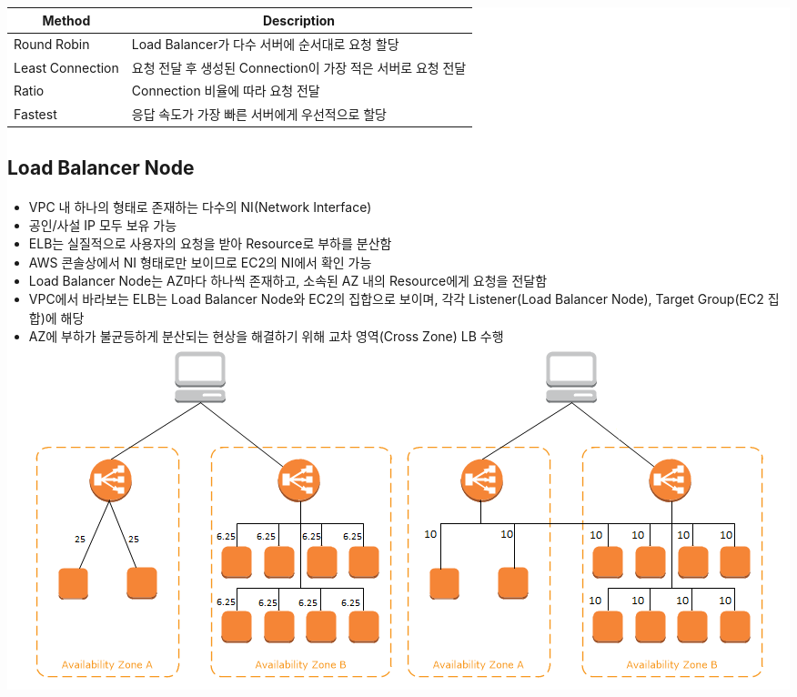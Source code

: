 |Method|Description|
|---|---|
|Round Robin|Load Balancer가 다수 서버에 순서대로 요청 할당|
|Least Connection|요청 전달 후 생성된 Connection이 가장 적은 서버로 요청 전달|
|Ratio|Connection 비율에 따라 요청 전달|
|Fastest|응답 속도가 가장 빠른 서버에게 우선적으로 할당|

## Load Balancer Node
- VPC 내 하나의 형태로 존재하는 다수의 NI(Network Interface)
- 공인/사설 IP 모두 보유 가능
- ELB는 실질적으로 사용자의 요청을 받아 Resource로 부하를 분산함
- AWS 콘솔상에서 NI 형태로만 보이므로 EC2의 NI에서 확인 가능
- Load Balancer Node는 AZ마다 하나씩 존재하고, 소속된 AZ 내의 Resource에게 요청을 전달함
- VPC에서 바라보는 ELB는 Load Balancer Node와 EC2의 집합으로 보이며, 각각 Listener(Load Balancer Node), Target Group(EC2 집합)에 해당
- AZ에 부하가 불균등하게 분산되는 현상을 해결하기 위해 교차 영역(Cross Zone) LB 수행
![alt text](../../images/cloud/lb_error.png)
![alt text](../../images/cloud/lb_cross.png)

